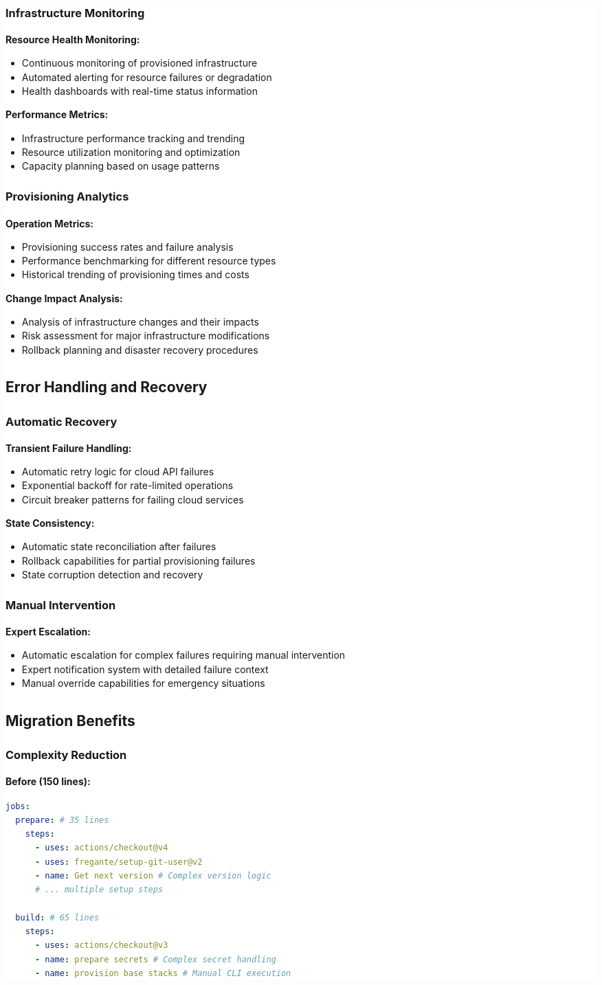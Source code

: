 ### Infrastructure Monitoring

**Resource Health Monitoring:**
- Continuous monitoring of provisioned infrastructure
- Automated alerting for resource failures or degradation
- Health dashboards with real-time status information

**Performance Metrics:**
- Infrastructure performance tracking and trending
- Resource utilization monitoring and optimization
- Capacity planning based on usage patterns

### Provisioning Analytics

**Operation Metrics:**
- Provisioning success rates and failure analysis
- Performance benchmarking for different resource types
- Historical trending of provisioning times and costs

**Change Impact Analysis:**
- Analysis of infrastructure changes and their impacts
- Risk assessment for major infrastructure modifications
- Rollback planning and disaster recovery procedures

## Error Handling and Recovery

### Automatic Recovery

**Transient Failure Handling:**
- Automatic retry logic for cloud API failures
- Exponential backoff for rate-limited operations
- Circuit breaker patterns for failing cloud services

**State Consistency:**
- Automatic state reconciliation after failures
- Rollback capabilities for partial provisioning failures
- State corruption detection and recovery

### Manual Intervention

**Expert Escalation:**
- Automatic escalation for complex failures requiring manual intervention
- Expert notification system with detailed failure context
- Manual override capabilities for emergency situations

## Migration Benefits

### Complexity Reduction

**Before (150 lines):**
```yaml
jobs:
  prepare: # 35 lines
    steps:
      - uses: actions/checkout@v4
      - uses: fregante/setup-git-user@v2
      - name: Get next version # Complex version logic
      # ... multiple setup steps

  build: # 65 lines  
    steps:
      - uses: actions/checkout@v3
      - name: prepare secrets # Complex secret handling
      - name: provision base stacks # Manual CLI execution
```